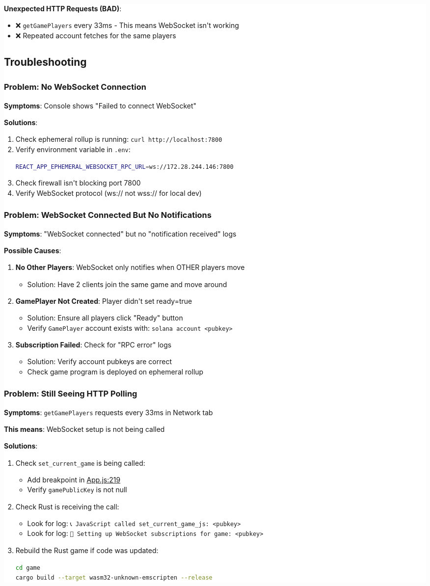 **Unexpected HTTP Requests (BAD)**:
- ❌ `getGamePlayers` every 33ms - This means WebSocket isn't working
- ❌ Repeated account fetches for the same players

## Troubleshooting

### Problem: No WebSocket Connection

**Symptoms**: Console shows "Failed to connect WebSocket"

**Solutions**:
1. Check ephemeral rollup is running: `curl http://localhost:7800`
2. Verify environment variable in `.env`:
   ```bash
   REACT_APP_EPHEMERAL_WEBSOCKET_RPC_URL=ws://172.28.244.146:7800
   ```
3. Check firewall isn't blocking port 7800
4. Verify WebSocket protocol (ws:// not wss:// for local dev)

### Problem: WebSocket Connected But No Notifications

**Symptoms**: "WebSocket connected" but no "notification received" logs

**Possible Causes**:
1. **No Other Players**: WebSocket only notifies when OTHER players move
   - Solution: Have 2 clients join the same game and move around

2. **GamePlayer Not Created**: Player didn't set ready=true
   - Solution: Ensure all players click "Ready" button
   - Verify `GamePlayer` account exists with: `solana account <pubkey>`

3. **Subscription Failed**: Check for "RPC error" logs
   - Solution: Verify account pubkeys are correct
   - Check game program is deployed on ephemeral rollup

### Problem: Still Seeing HTTP Polling

**Symptoms**: `getGamePlayers` requests every 33ms in Network tab

**This means**: WebSocket setup is not being called

**Solutions**:
1. Check `set_current_game` is being called:
   - Add breakpoint in [App.js:219](app/src/App.js:219)
   - Verify `gamePublicKey` is not null

2. Check Rust is receiving the call:
   - Look for log: `📞 JavaScript called set_current_game_js: <pubkey>`
   - Look for log: `🔌 Setting up WebSocket subscriptions for game: <pubkey>`

3. Rebuild the Rust game if code was updated:
   ```bash
   cd game
   cargo build --target wasm32-unknown-emscripten --release
   ```
